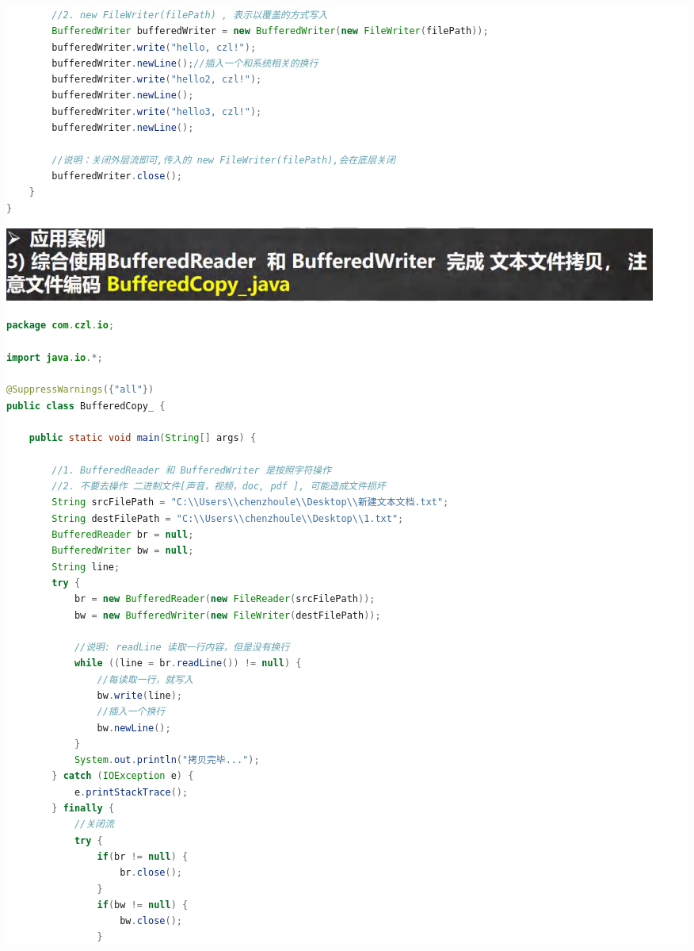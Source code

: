 ```java
        //2. new FileWriter(filePath) , 表示以覆盖的方式写入
        BufferedWriter bufferedWriter = new BufferedWriter(new FileWriter(filePath));
        bufferedWriter.write("hello, czl!");
        bufferedWriter.newLine();//插入一个和系统相关的换行
        bufferedWriter.write("hello2, czl!");
        bufferedWriter.newLine();
        bufferedWriter.write("hello3, czl!");
        bufferedWriter.newLine();

        //说明：关闭外层流即可,传入的 new FileWriter(filePath),会在底层关闭
        bufferedWriter.close();
    }
}
```



![未命名图片16](../notes-images/202406302341095.png) 

```java
package com.czl.io;

import java.io.*;

@SuppressWarnings({"all"})
public class BufferedCopy_ {

    public static void main(String[] args) {

        //1. BufferedReader 和 BufferedWriter 是按照字符操作
        //2. 不要去操作 二进制文件[声音，视频，doc, pdf ], 可能造成文件损坏
        String srcFilePath = "C:\\Users\\chenzhoule\\Desktop\\新建文本文档.txt";
        String destFilePath = "C:\\Users\\chenzhoule\\Desktop\\1.txt";
        BufferedReader br = null;
        BufferedWriter bw = null;
        String line;
        try {
            br = new BufferedReader(new FileReader(srcFilePath));
            bw = new BufferedWriter(new FileWriter(destFilePath));

            //说明: readLine 读取一行内容，但是没有换行
            while ((line = br.readLine()) != null) {
                //每读取一行，就写入
                bw.write(line);
                //插入一个换行
                bw.newLine();
            }
            System.out.println("拷贝完毕...");
        } catch (IOException e) {
            e.printStackTrace();
        } finally {
            //关闭流
            try {
                if(br != null) {
                    br.close();
                }
                if(bw != null) {
                    bw.close();
                }
```